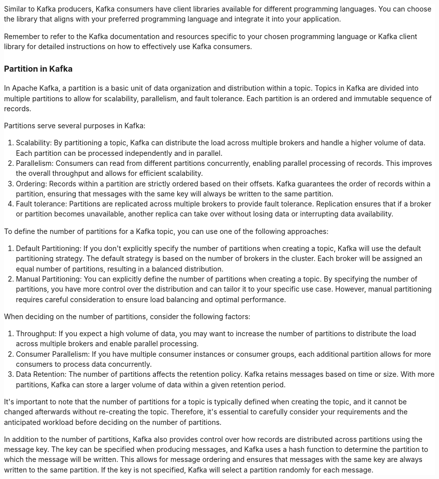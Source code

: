 Similar to Kafka producers, Kafka consumers have client libraries available for different programming languages. You can choose the library that aligns with your preferred programming language and integrate it into your application.

Remember to refer to the Kafka documentation and resources specific to your chosen programming language or Kafka client library for detailed instructions on how to effectively use Kafka consumers.

### Partition in Kafka
In Apache Kafka, a partition is a basic unit of data organization and distribution within a topic. Topics in Kafka are divided into multiple partitions to allow for scalability, parallelism, and fault tolerance. Each partition is an ordered and immutable sequence of records.

Partitions serve several purposes in Kafka:

1. Scalability: By partitioning a topic, Kafka can distribute the load across multiple brokers and handle a higher volume of data. Each partition can be processed independently and in parallel.
2. Parallelism: Consumers can read from different partitions concurrently, enabling parallel processing of records. This improves the overall throughput and allows for efficient scalability.
3. Ordering: Records within a partition are strictly ordered based on their offsets. Kafka guarantees the order of records within a partition, ensuring that messages with the same key will always be written to the same partition.
4. Fault tolerance: Partitions are replicated across multiple brokers to provide fault tolerance. Replication ensures that if a broker or partition becomes unavailable, another replica can take over without losing data or interrupting data availability.

To define the number of partitions for a Kafka topic, you can use one of the following approaches:
1. Default Partitioning: If you don't explicitly specify the number of partitions when creating a topic, Kafka will use the default partitioning strategy. The default strategy is based on the number of brokers in the cluster. Each broker will be assigned an equal number of partitions, resulting in a balanced distribution.
2. Manual Partitioning: You can explicitly define the number of partitions when creating a topic. By specifying the number of partitions, you have more control over the distribution and can tailor it to your specific use case. However, manual partitioning requires careful consideration to ensure load balancing and optimal performance.

When deciding on the number of partitions, consider the following factors:
1. Throughput: If you expect a high volume of data, you may want to increase the number of partitions to distribute the load across multiple brokers and enable parallel processing.
2. Consumer Parallelism: If you have multiple consumer instances or consumer groups, each additional partition allows for more consumers to process data concurrently.
3. Data Retention: The number of partitions affects the retention policy. Kafka retains messages based on time or size. With more partitions, Kafka can store a larger volume of data within a given retention period.

It's important to note that the number of partitions for a topic is typically defined when creating the topic, and it cannot be changed afterwards without re-creating the topic. Therefore, it's essential to carefully consider your requirements and the anticipated workload before deciding on the number of partitions.

In addition to the number of partitions, Kafka also provides control over how records are distributed across partitions using the message key. The key can be specified when producing messages, and Kafka uses a hash function to determine the partition to which the message will be written. This allows for message ordering and ensures that messages with the same key are always written to the same partition. If the key is not specified, Kafka will select a partition randomly for each message.
